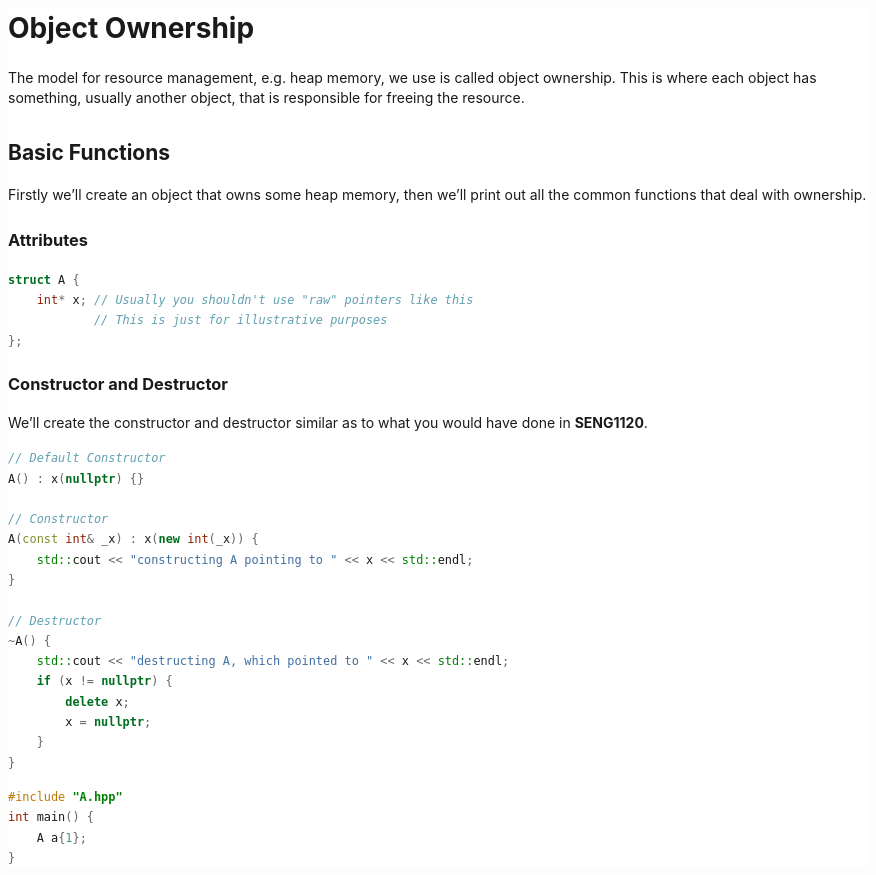 ``` cpp
```

# Object Ownership

The model for resource management, e.g. heap memory, we use is called
object ownership. This is where each object has something, usually
another object, that is responsible for freeing the resource.

## Basic Functions

Firstly we’ll create an object that owns some heap memory, then we’ll
print out all the common functions that deal with ownership.

### Attributes

``` cpp
struct A {
    int* x; // Usually you shouldn't use "raw" pointers like this
            // This is just for illustrative purposes
};
```

### Constructor and Destructor

We’ll create the constructor and destructor similar as to what you would
have done in **SENG1120**.

``` cpp
// Default Constructor
A() : x(nullptr) {}

// Constructor
A(const int& _x) : x(new int(_x)) {
    std::cout << "constructing A pointing to " << x << std::endl;
}

// Destructor
~A() {
    std::cout << "destructing A, which pointed to " << x << std::endl;
    if (x != nullptr) {
        delete x;
        x = nullptr;
    }
}
```

``` cpp
#include "A.hpp"
int main() {
    A a{1};
}
```
